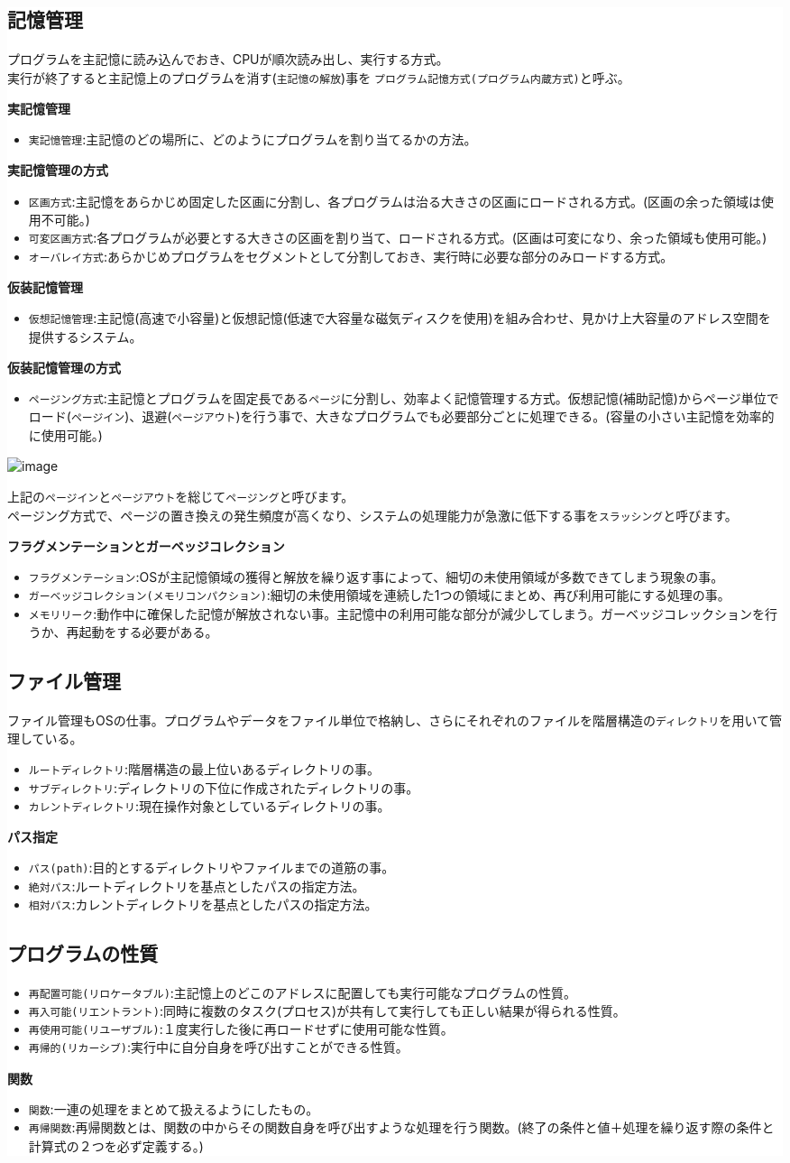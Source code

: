 ## 記憶管理
プログラムを主記憶に読み込んでおき、CPUが順次読み出し、実行する方式。  
実行が終了すると主記憶上のプログラムを消す(`主記憶の解放`)事を `プログラム記憶方式(プログラム内蔵方式)`と呼ぶ。  

__実記憶管理__

- `実記憶管理`:主記憶のどの場所に、どのようにプログラムを割り当てるかの方法。

__実記憶管理の方式__

- `区画方式`:主記憶をあらかじめ固定した区画に分割し、各プログラムは治る大きさの区画にロードされる方式。(区画の余った領域は使用不可能。)
- `可変区画方式`:各プログラムが必要とする大きさの区画を割り当て、ロードされる方式。(区画は可変になり、余った領域も使用可能。)
- `オーバレイ方式`:あらかじめプログラムをセグメントとして分割しておき、実行時に必要な部分のみロードする方式。

__仮装記憶管理__

- `仮想記憶管理`:主記憶(高速で小容量)と仮想記憶(低速で大容量な磁気ディスクを使用)を組み合わせ、見かけ上大容量のアドレス空間を提供するシステム。

__仮装記憶管理の方式__

- `ページング方式`:主記憶とプログラムを固定長である`ページ`に分割し、効率よく記憶管理する方式。仮想記憶(補助記憶)からページ単位でロード(`ページイン`)、退避(`ページアウト`)を行う事で、大きなプログラムでも必要部分ごとに処理できる。(容量の小さい主記憶を効率的に使用可能。)

![image](https://user-images.githubusercontent.com/32632542/53447842-6f944880-3a59-11e9-805b-256d702d0225.png)

上記の`ページイン`と`ページアウト`を総じて`ページング`と呼びます。  
ページング方式で、ページの置き換えの発生頻度が高くなり、システムの処理能力が急激に低下する事を`スラッシング`と呼びます。

__フラグメンテーションとガーベッジコレクション__
- `フラグメンテーション`:OSが主記憶領域の獲得と解放を繰り返す事によって、細切の未使用領域が多数できてしまう現象の事。
- `ガーベッジコレクション(メモリコンパクション)`:細切の未使用領域を連続した1つの領域にまとめ、再び利用可能にする処理の事。
- `メモリリーク`:動作中に確保した記憶が解放されない事。主記憶中の利用可能な部分が減少してしまう。ガーベッジコレックションを行うか、再起動をする必要がある。

## ファイル管理
ファイル管理もOSの仕事。プログラムやデータをファイル単位で格納し、さらにそれぞれのファイルを階層構造の`ディレクトリ`を用いて管理している。
- `ルートディレクトリ`:階層構造の最上位いあるディレクトリの事。
- `サブディレクトリ`:ディレクトリの下位に作成されたディレクトリの事。
- `カレントディレクトリ`:現在操作対象としているディレクトリの事。

__パス指定__

- `パス(path)`:目的とするディレクトリやファイルまでの道筋の事。
- `絶対パス`:ルートディレクトリを基点としたパスの指定方法。
- `相対パス`:カレントディレクトリを基点としたパスの指定方法。

## プログラムの性質
- `再配置可能(リロケータブル)`:主記憶上のどこのアドレスに配置しても実行可能なプログラムの性質。
- `再入可能(リエントラント)`:同時に複数のタスク(プロセス)が共有して実行しても正しい結果が得られる性質。
- `再使用可能(リユーザブル)`:１度実行した後に再ロードせずに使用可能な性質。
- `再帰的(リカーシブ)`:実行中に自分自身を呼び出すことができる性質。

__関数__

- `関数`:一連の処理をまとめて扱えるようにしたもの。
- `再帰関数`:再帰関数とは、関数の中からその関数自身を呼び出すような処理を行う関数。(終了の条件と値＋処理を繰り返す際の条件と計算式の２つを必ず定義する。)
